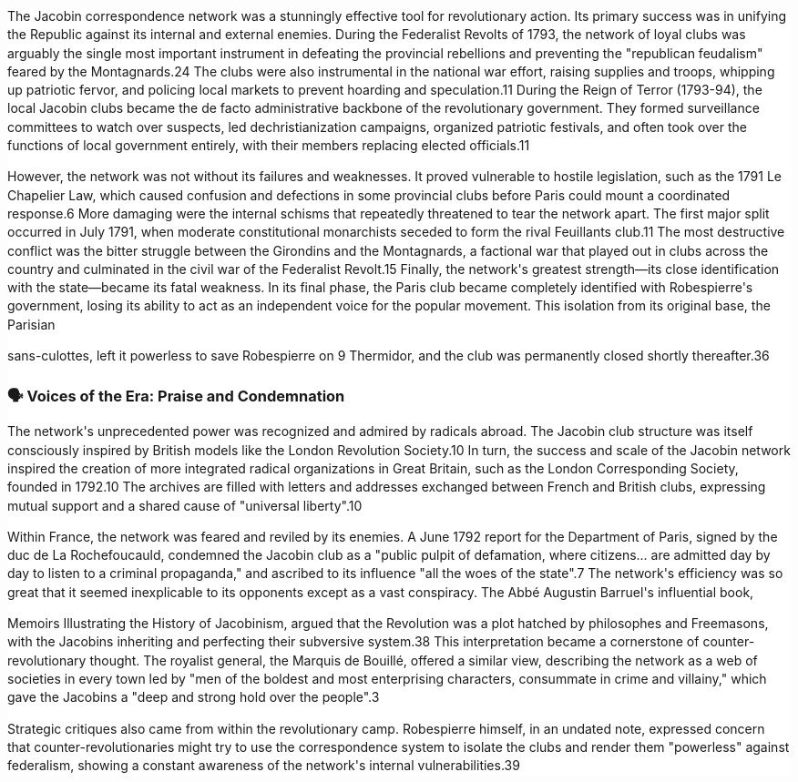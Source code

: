 The Jacobin correspondence network was a stunningly effective tool for revolutionary action. Its primary success was in unifying the Republic against its internal and external enemies. During the Federalist Revolts of 1793, the network of loyal clubs was arguably the single most important instrument in defeating the provincial rebellions and preventing the "republican feudalism" feared by the Montagnards.24 The clubs were also instrumental in the national war effort, raising supplies and troops, whipping up patriotic fervor, and policing local markets to prevent hoarding and speculation.11 During the Reign of Terror (1793-94), the local Jacobin clubs became the de facto administrative backbone of the revolutionary government. They formed surveillance committees to watch over suspects, led dechristianization campaigns, organized patriotic festivals, and often took over the functions of local government entirely, with their members replacing elected officials.11

However, the network was not without its failures and weaknesses. It proved vulnerable to hostile legislation, such as the 1791 Le Chapelier Law, which caused confusion and defections in some provincial clubs before Paris could mount a coordinated response.6 More damaging were the internal schisms that repeatedly threatened to tear the network apart. The first major split occurred in July 1791, when moderate constitutional monarchists seceded to form the rival Feuillants club.11 The most destructive conflict was the bitter struggle between the Girondins and the Montagnards, a factional war that played out in clubs across the country and culminated in the civil war of the Federalist Revolt.15 Finally, the network's greatest strength—its close identification with the state—became its fatal weakness. In its final phase, the Paris club became completely identified with Robespierre's government, losing its ability to act as an independent voice for the popular movement. This isolation from its original base, the Parisian

sans-culottes, left it powerless to save Robespierre on 9 Thermidor, and the club was permanently closed shortly thereafter.36

  

### 🗣️ Voices of the Era: Praise and Condemnation

  

The network's unprecedented power was recognized and admired by radicals abroad. The Jacobin club structure was itself consciously inspired by British models like the London Revolution Society.10 In turn, the success and scale of the Jacobin network inspired the creation of more integrated radical organizations in Great Britain, such as the London Corresponding Society, founded in 1792.10 The archives are filled with letters and addresses exchanged between French and British clubs, expressing mutual support and a shared cause of "universal liberty".10

Within France, the network was feared and reviled by its enemies. A June 1792 report for the Department of Paris, signed by the duc de La Rochefoucauld, condemned the Jacobin club as a "public pulpit of defamation, where citizens... are admitted day by day to listen to a criminal propaganda," and ascribed to its influence "all the woes of the state".7 The network's efficiency was so great that it seemed inexplicable to its opponents except as a vast conspiracy. The Abbé Augustin Barruel's influential book,

Memoirs Illustrating the History of Jacobinism, argued that the Revolution was a plot hatched by philosophes and Freemasons, with the Jacobins inheriting and perfecting their subversive system.38 This interpretation became a cornerstone of counter-revolutionary thought. The royalist general, the Marquis de Bouillé, offered a similar view, describing the network as a web of societies in every town led by "men of the boldest and most enterprising characters, consummate in crime and villainy," which gave the Jacobins a "deep and strong hold over the people".3

Strategic critiques also came from within the revolutionary camp. Robespierre himself, in an undated note, expressed concern that counter-revolutionaries might try to use the correspondence system to isolate the clubs and render them "powerless" against federalism, showing a constant awareness of the network's internal vulnerabilities.39
